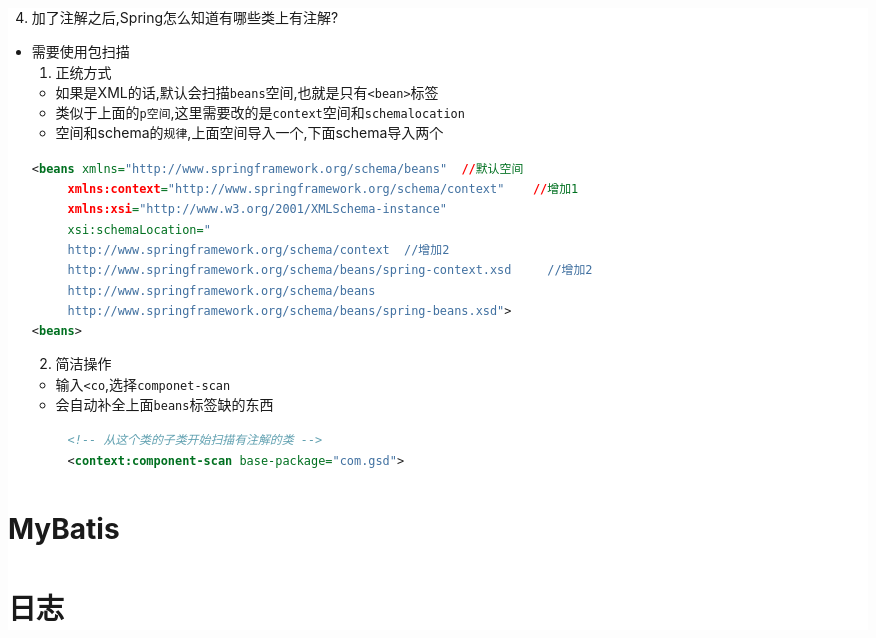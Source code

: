4. 加了注解之后,Spring怎么知道有哪些类上有注解?
- 需要使用包扫描
     1. 正统方式
     - 如果是XML的话,默认会扫描`beans`空间,也就是只有`<bean>`标签
     - 类似于上面的`p空间`,这里需要改的是`context`空间和`schemalocation`
     - 空间和schema的`规律`,上面空间导入一个,下面schema导入两个
     ```xml
     <beans xmlns="http://www.springframework.org/schema/beans"  //默认空间
          xmlns:context="http://www.springframework.org/schema/context"    //增加1  
          xmlns:xsi="http://www.w3.org/2001/XMLSchema-instance"
          xsi:schemaLocation="
          http://www.springframework.org/schema/context  //增加2
          http://www.springframework.org/schema/beans/spring-context.xsd     //增加2
          http://www.springframework.org/schema/beans 
          http://www.springframework.org/schema/beans/spring-beans.xsd">
     <beans>
     ```
     2. 简洁操作
     - 输入`<co`,选择`componet-scan`
     - 会自动补全上面`beans`标签缺的东西
     ```xml
          <!-- 从这个类的子类开始扫描有注解的类 -->
          <context:component-scan base-package="com.gsd">
     ```
# MyBatis
# 日志